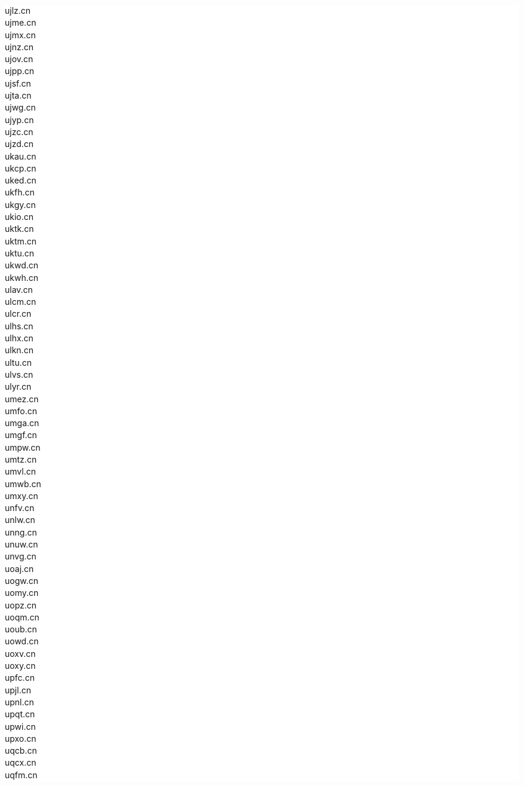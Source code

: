 ujlz.cn   
ujme.cn   
ujmx.cn   
ujnz.cn   
ujov.cn   
ujpp.cn   
ujsf.cn   
ujta.cn   
ujwg.cn   
ujyp.cn   
ujzc.cn   
ujzd.cn   
ukau.cn   
ukcp.cn   
uked.cn   
ukfh.cn   
ukgy.cn   
ukio.cn   
uktk.cn   
uktm.cn   
uktu.cn   
ukwd.cn   
ukwh.cn   
ulav.cn   
ulcm.cn   
ulcr.cn   
ulhs.cn   
ulhx.cn   
ulkn.cn   
ultu.cn   
ulvs.cn   
ulyr.cn   
umez.cn   
umfo.cn   
umga.cn   
umgf.cn   
umpw.cn   
umtz.cn   
umvl.cn   
umwb.cn   
umxy.cn   
unfv.cn   
unlw.cn   
unng.cn   
unuw.cn   
unvg.cn   
uoaj.cn   
uogw.cn   
uomy.cn   
uopz.cn   
uoqm.cn   
uoub.cn   
uowd.cn   
uoxv.cn   
uoxy.cn   
upfc.cn   
upjl.cn   
upnl.cn   
upqt.cn   
upwi.cn   
upxo.cn   
uqcb.cn   
uqcx.cn   
uqfm.cn   